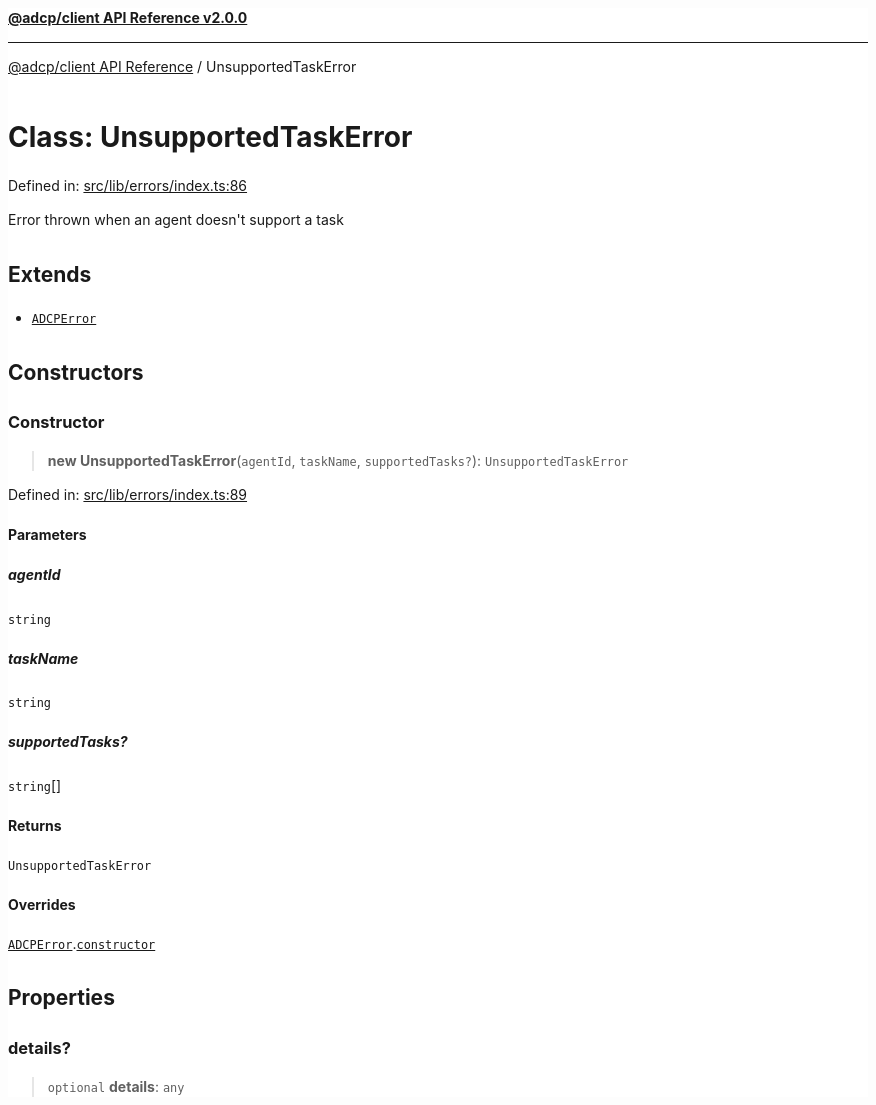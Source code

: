 [**@adcp/client API Reference v2.0.0**](../README.md)

***

[@adcp/client API Reference](../README.md) / UnsupportedTaskError

# Class: UnsupportedTaskError

Defined in: [src/lib/errors/index.ts:86](https://github.com/adcontextprotocol/adcp-client/blob/add23254eadaef025ae9fbe49b40948f459b98ff/src/lib/errors/index.ts#L86)

Error thrown when an agent doesn't support a task

## Extends

- [`ADCPError`](ADCPError.md)

## Constructors

### Constructor

> **new UnsupportedTaskError**(`agentId`, `taskName`, `supportedTasks?`): `UnsupportedTaskError`

Defined in: [src/lib/errors/index.ts:89](https://github.com/adcontextprotocol/adcp-client/blob/add23254eadaef025ae9fbe49b40948f459b98ff/src/lib/errors/index.ts#L89)

#### Parameters

##### agentId

`string`

##### taskName

`string`

##### supportedTasks?

`string`[]

#### Returns

`UnsupportedTaskError`

#### Overrides

[`ADCPError`](ADCPError.md).[`constructor`](ADCPError.md#constructor)

## Properties

### details?

> `optional` **details**: `any`
